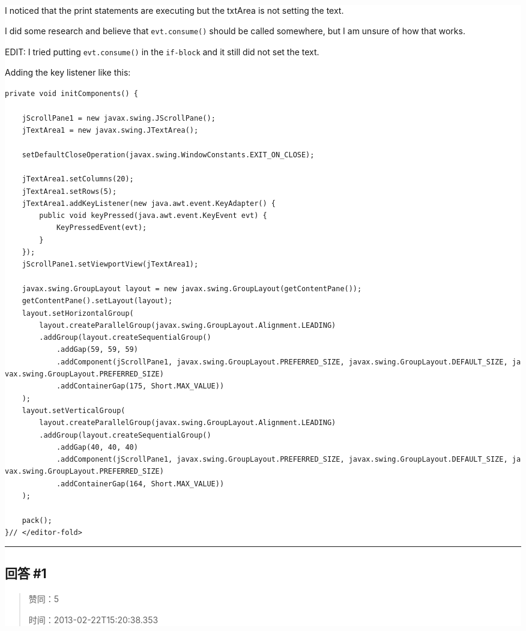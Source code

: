 I noticed that the print statements are executing but the txtArea is not setting the text.

I did some research and believe that `evt.consume()` should be called somewhere, but I am unsure of how that works.

EDIT: I tried putting `evt.consume()` in the `if-block` and it still did not set the text.

Adding the key listener like this:

```
private void initComponents() {

    jScrollPane1 = new javax.swing.JScrollPane();
    jTextArea1 = new javax.swing.JTextArea();

    setDefaultCloseOperation(javax.swing.WindowConstants.EXIT_ON_CLOSE);

    jTextArea1.setColumns(20);
    jTextArea1.setRows(5);
    jTextArea1.addKeyListener(new java.awt.event.KeyAdapter() {
        public void keyPressed(java.awt.event.KeyEvent evt) {
            KeyPressedEvent(evt);
        }
    });
    jScrollPane1.setViewportView(jTextArea1);

    javax.swing.GroupLayout layout = new javax.swing.GroupLayout(getContentPane());
    getContentPane().setLayout(layout);
    layout.setHorizontalGroup(
        layout.createParallelGroup(javax.swing.GroupLayout.Alignment.LEADING)
        .addGroup(layout.createSequentialGroup()
            .addGap(59, 59, 59)
            .addComponent(jScrollPane1, javax.swing.GroupLayout.PREFERRED_SIZE, javax.swing.GroupLayout.DEFAULT_SIZE, javax.swing.GroupLayout.PREFERRED_SIZE)
            .addContainerGap(175, Short.MAX_VALUE))
    );
    layout.setVerticalGroup(
        layout.createParallelGroup(javax.swing.GroupLayout.Alignment.LEADING)
        .addGroup(layout.createSequentialGroup()
            .addGap(40, 40, 40)
            .addComponent(jScrollPane1, javax.swing.GroupLayout.PREFERRED_SIZE, javax.swing.GroupLayout.DEFAULT_SIZE, javax.swing.GroupLayout.PREFERRED_SIZE)
            .addContainerGap(164, Short.MAX_VALUE))
    );

    pack();
}// </editor-fold> 
```

* * *

## 回答 #1

> 赞同：5
> 
> 时间：2013-02-22T15:20:38.353
